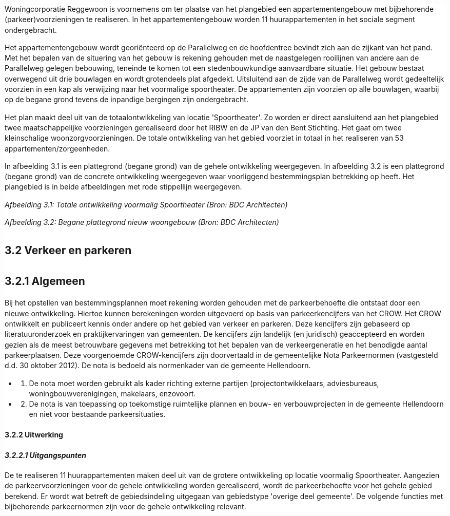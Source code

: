 Woningcorporatie Reggewoon is voornemens om ter plaatse van het plangebied een appartementengebouw met bijbehorende (parkeer)voorzieningen te realiseren. In het appartementengebouw worden 11 huurappartementen in het sociale segment ondergebracht.

Het appartementengebouw wordt georiënteerd op de Parallelweg en de hoofdentree bevindt zich aan de zijkant van het pand. Met het bepalen van de situering van het gebouw is rekening gehouden met de naastgelegen rooilijnen van andere aan de Parallelweg gelegen bebouwing, teneinde te komen tot een stedenbouwkundige aanvaardbare situatie. Het gebouw bestaat overwegend uit drie bouwlagen en wordt grotendeels plat afgedekt. Uitsluitend aan de zijde van de Parallelweg wordt gedeeltelijk voorzien in een kap als verwijzing naar het voormalige spoortheater. De appartementen zijn voorzien op alle bouwlagen, waarbij op de begane grond tevens de inpandige bergingen zijn ondergebracht.

Het plan maakt deel uit van de totaalontwikkeling van locatie 'Spoortheater'. Zo worden er direct aansluitend aan het plangebied twee maatschappelijke voorzieningen gerealiseerd door het RIBW en de JP van den Bent Stichting. Het gaat om twee kleinschalige woonzorgvoorzieningen. De totale ontwikkeling van het gebied voorziet in totaal in het realiseren van 53 appartementen/zorgeenheden.

In afbeelding 3.1 is een plattegrond (begane grond) van de gehele ontwikkeling weergegeven. In afbeelding 3.2 is een plattegrond (begane grond) van de concrete ontwikkeling weergegeven waar voorliggend bestemmingsplan betrekking op heeft. Het plangebied is in beide afbeeldingen met rode stippellijn weergegeven.

*Afbeelding 3.1: Totale ontwikkeling voormalig Spoortheater (Bron: BDC Architecten)*

<span id="page-11-0"></span>*Afbeelding 3.2: Begane plattegrond nieuw woongebouw (Bron: BDC Architecten)*

## **3.2 Verkeer en parkeren**

## **3.2.1 Algemeen**

Bij het opstellen van bestemmingsplannen moet rekening worden gehouden met de parkeerbehoefte die ontstaat door een nieuwe ontwikkeling. Hiertoe kunnen berekeningen worden uitgevoerd op basis van parkeerkencijfers van het CROW. Het CROW ontwikkelt en publiceert kennis onder andere op het gebied van verkeer en parkeren. Deze kencijfers zijn gebaseerd op literatuuronderzoek en praktijkervaringen van gemeenten. De kencijfers zijn landelijk (en juridisch) geaccepteerd en worden gezien als de meest betrouwbare gegevens met betrekking tot het bepalen van de verkeergeneratie en het benodigde aantal parkeerplaatsen. Deze voorgenoemde CROW-kencijfers zijn doorvertaald in de gemeentelijke Nota Parkeernormen (vastgesteld d.d. 30 oktober 2012). De nota is bedoeld als normenkader van de gemeente Hellendoorn.

- 1. De nota moet worden gebruikt als kader richting externe partijen (projectontwikkelaars, adviesbureaus, woningbouwverenigingen, makelaars, enzovoort.
- 2. De nota is van toepassing op toekomstige ruimtelijke plannen en bouw- en verbouwprojecten in de gemeente Hellendoorn en niet voor bestaande parkeersituaties.

#### **3.2.2 Uitwerking**

#### *3.2.2.1 Uitgangspunten*

De te realiseren 11 huurappartementen maken deel uit van de grotere ontwikkeling op locatie voormalig Spoortheater. Aangezien de parkeervoorzieningen voor de gehele ontwikkeling worden gerealiseerd, wordt de parkeerbehoefte voor het gehele gebied berekend. Er wordt wat betreft de gebiedsindeling uitgegaan van gebiedstype 'overige deel gemeente'. De volgende functies met bijbehorende parkeernormen zijn voor de gehele ontwikkeling relevant.
